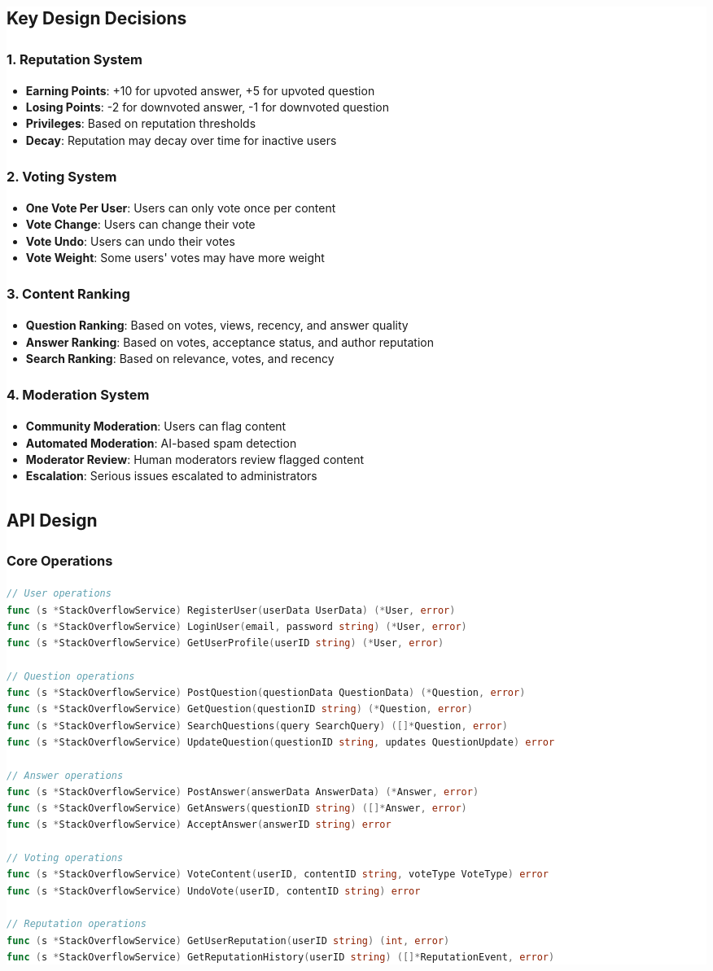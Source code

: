 ## Key Design Decisions

### 1. Reputation System
- **Earning Points**: +10 for upvoted answer, +5 for upvoted question
- **Losing Points**: -2 for downvoted answer, -1 for downvoted question
- **Privileges**: Based on reputation thresholds
- **Decay**: Reputation may decay over time for inactive users

### 2. Voting System
- **One Vote Per User**: Users can only vote once per content
- **Vote Change**: Users can change their vote
- **Vote Undo**: Users can undo their votes
- **Vote Weight**: Some users' votes may have more weight

### 3. Content Ranking
- **Question Ranking**: Based on votes, views, recency, and answer quality
- **Answer Ranking**: Based on votes, acceptance status, and author reputation
- **Search Ranking**: Based on relevance, votes, and recency

### 4. Moderation System
- **Community Moderation**: Users can flag content
- **Automated Moderation**: AI-based spam detection
- **Moderator Review**: Human moderators review flagged content
- **Escalation**: Serious issues escalated to administrators

## API Design

### Core Operations
```go
// User operations
func (s *StackOverflowService) RegisterUser(userData UserData) (*User, error)
func (s *StackOverflowService) LoginUser(email, password string) (*User, error)
func (s *StackOverflowService) GetUserProfile(userID string) (*User, error)

// Question operations
func (s *StackOverflowService) PostQuestion(questionData QuestionData) (*Question, error)
func (s *StackOverflowService) GetQuestion(questionID string) (*Question, error)
func (s *StackOverflowService) SearchQuestions(query SearchQuery) ([]*Question, error)
func (s *StackOverflowService) UpdateQuestion(questionID string, updates QuestionUpdate) error

// Answer operations
func (s *StackOverflowService) PostAnswer(answerData AnswerData) (*Answer, error)
func (s *StackOverflowService) GetAnswers(questionID string) ([]*Answer, error)
func (s *StackOverflowService) AcceptAnswer(answerID string) error

// Voting operations
func (s *StackOverflowService) VoteContent(userID, contentID string, voteType VoteType) error
func (s *StackOverflowService) UndoVote(userID, contentID string) error

// Reputation operations
func (s *StackOverflowService) GetUserReputation(userID string) (int, error)
func (s *StackOverflowService) GetReputationHistory(userID string) ([]*ReputationEvent, error)
```
